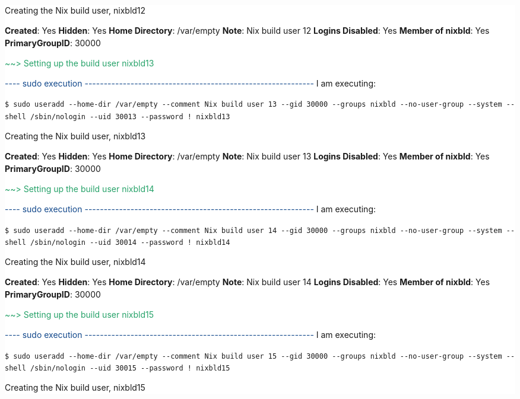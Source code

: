 Creating the Nix build user, nixbld12

<b>           Created</b>:	Yes
<b>            Hidden</b>:	Yes
<b>    Home Directory</b>:	/var/empty
<b>              Note</b>:	Nix build user 12
<b>   Logins Disabled</b>:	Yes
<b>  Member of nixbld</b>:	Yes
<b>    PrimaryGroupID</b>:	30000

<font color="#26A269">~~&gt; Setting up the build user nixbld13</font>

<font color="#12488B">---- sudo execution ------------------------------------------------------------</font>
I am executing:

    $ sudo useradd --home-dir /var/empty --comment Nix build user 13 --gid 30000 --groups nixbld --no-user-group --system --shell /sbin/nologin --uid 30013 --password ! nixbld13

Creating the Nix build user, nixbld13

<b>           Created</b>:	Yes
<b>            Hidden</b>:	Yes
<b>    Home Directory</b>:	/var/empty
<b>              Note</b>:	Nix build user 13
<b>   Logins Disabled</b>:	Yes
<b>  Member of nixbld</b>:	Yes
<b>    PrimaryGroupID</b>:	30000

<font color="#26A269">~~&gt; Setting up the build user nixbld14</font>

<font color="#12488B">---- sudo execution ------------------------------------------------------------</font>
I am executing:

    $ sudo useradd --home-dir /var/empty --comment Nix build user 14 --gid 30000 --groups nixbld --no-user-group --system --shell /sbin/nologin --uid 30014 --password ! nixbld14

Creating the Nix build user, nixbld14

<b>           Created</b>:	Yes
<b>            Hidden</b>:	Yes
<b>    Home Directory</b>:	/var/empty
<b>              Note</b>:	Nix build user 14
<b>   Logins Disabled</b>:	Yes
<b>  Member of nixbld</b>:	Yes
<b>    PrimaryGroupID</b>:	30000

<font color="#26A269">~~&gt; Setting up the build user nixbld15</font>

<font color="#12488B">---- sudo execution ------------------------------------------------------------</font>
I am executing:

    $ sudo useradd --home-dir /var/empty --comment Nix build user 15 --gid 30000 --groups nixbld --no-user-group --system --shell /sbin/nologin --uid 30015 --password ! nixbld15

Creating the Nix build user, nixbld15
